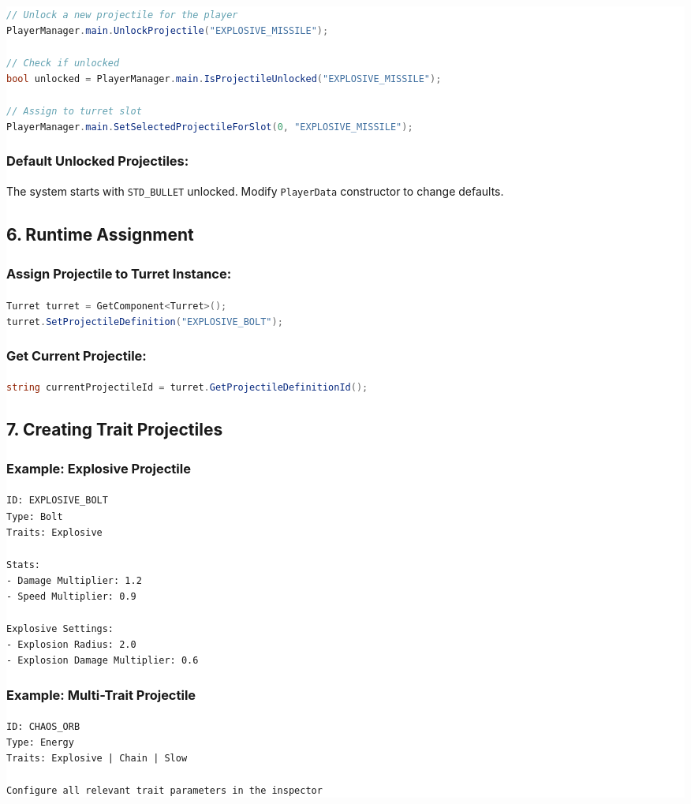 ```csharp
// Unlock a new projectile for the player
PlayerManager.main.UnlockProjectile("EXPLOSIVE_MISSILE");

// Check if unlocked
bool unlocked = PlayerManager.main.IsProjectileUnlocked("EXPLOSIVE_MISSILE");

// Assign to turret slot
PlayerManager.main.SetSelectedProjectileForSlot(0, "EXPLOSIVE_MISSILE");
```

### Default Unlocked Projectiles:

The system starts with `STD_BULLET` unlocked. Modify `PlayerData` constructor to change defaults.

## 6. Runtime Assignment

### Assign Projectile to Turret Instance:

```csharp
Turret turret = GetComponent<Turret>();
turret.SetProjectileDefinition("EXPLOSIVE_BOLT");
```

### Get Current Projectile:

```csharp
string currentProjectileId = turret.GetProjectileDefinitionId();
```

## 7. Creating Trait Projectiles

### Example: Explosive Projectile

```
ID: EXPLOSIVE_BOLT
Type: Bolt
Traits: Explosive

Stats:
- Damage Multiplier: 1.2
- Speed Multiplier: 0.9

Explosive Settings:
- Explosion Radius: 2.0
- Explosion Damage Multiplier: 0.6
```

### Example: Multi-Trait Projectile

```
ID: CHAOS_ORB
Type: Energy
Traits: Explosive | Chain | Slow

Configure all relevant trait parameters in the inspector
```
